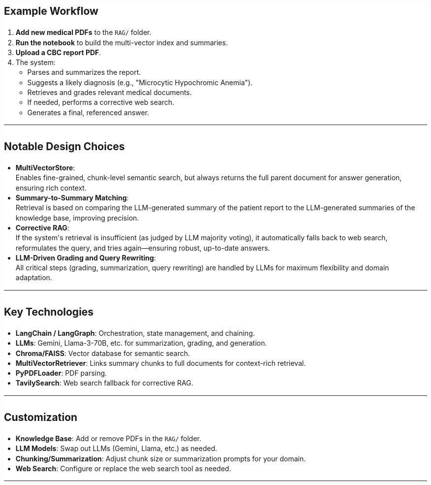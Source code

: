 
## Example Workflow

1. **Add new medical PDFs** to the `RAG/` folder.
2. **Run the notebook** to build the multi-vector index and summaries.
3. **Upload a CBC report PDF**.
4. The system:
   - Parses and summarizes the report.
   - Suggests a likely diagnosis (e.g., "Microcytic Hypochromic Anemia").
   - Retrieves and grades relevant medical documents.
   - If needed, performs a corrective web search.
   - Generates a final, referenced answer.

---

## Notable Design Choices

- **MultiVectorStore**:  
  Enables fine-grained, chunk-level semantic search, but always returns the full parent document for answer generation, ensuring rich context.
- **Summary-to-Summary Matching**:  
  Retrieval is based on comparing the LLM-generated summary of the patient report to the LLM-generated summaries of the knowledge base, improving precision.
- **Corrective RAG**:  
  If the system's retrieval is insufficient (as judged by LLM majority voting), it automatically falls back to web search, reformulates the query, and tries again—ensuring robust, up-to-date answers.
- **LLM-Driven Grading and Query Rewriting**:  
  All critical steps (grading, summarization, query rewriting) are handled by LLMs for maximum flexibility and domain adaptation.

---

## Key Technologies

- **LangChain / LangGraph**: Orchestration, state management, and chaining.
- **LLMs**: Gemini, Llama-3-70B, etc. for summarization, grading, and generation.
- **Chroma/FAISS**: Vector database for semantic search.
- **MultiVectorRetriever**: Links summary chunks to full documents for context-rich retrieval.
- **PyPDFLoader**: PDF parsing.
- **TavilySearch**: Web search fallback for corrective RAG.

---

## Customization

- **Knowledge Base**: Add or remove PDFs in the `RAG/` folder.
- **LLM Models**: Swap out LLMs (Gemini, Llama, etc.) as needed.
- **Chunking/Summarization**: Adjust chunk size or summarization prompts for your domain.
- **Web Search**: Configure or replace the web search tool as needed.

---
